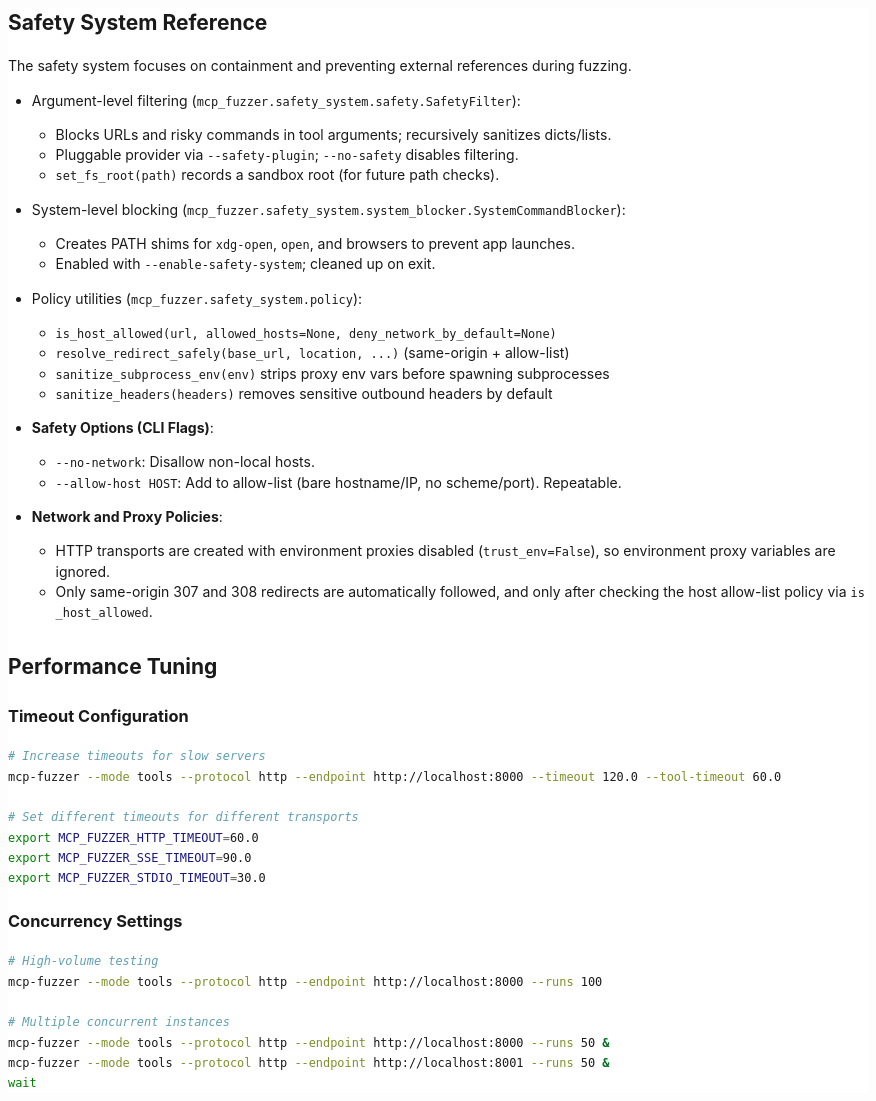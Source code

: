 ## Safety System Reference

The safety system focuses on containment and preventing external references during fuzzing.

- Argument-level filtering (`mcp_fuzzer.safety_system.safety.SafetyFilter`):
  - Blocks URLs and risky commands in tool arguments; recursively sanitizes dicts/lists.
  - Pluggable provider via `--safety-plugin`; `--no-safety` disables filtering.
  - `set_fs_root(path)` records a sandbox root (for future path checks).

- System-level blocking (`mcp_fuzzer.safety_system.system_blocker.SystemCommandBlocker`):
  - Creates PATH shims for `xdg-open`, `open`, and browsers to prevent app launches.
  - Enabled with `--enable-safety-system`; cleaned up on exit.

- Policy utilities (`mcp_fuzzer.safety_system.policy`):
  - `is_host_allowed(url, allowed_hosts=None, deny_network_by_default=None)`
  - `resolve_redirect_safely(base_url, location, ...)` (same-origin + allow-list)
  - `sanitize_subprocess_env(env)` strips proxy env vars before spawning subprocesses
  - `sanitize_headers(headers)` removes sensitive outbound headers by default

- **Safety Options (CLI Flags)**:
  - `--no-network`: Disallow non-local hosts.
  - `--allow-host HOST`: Add to allow-list (bare hostname/IP, no scheme/port). Repeatable.

- **Network and Proxy Policies**:
  - HTTP transports are created with environment proxies disabled (`trust_env=False`), so environment proxy variables are ignored.
  - Only same-origin 307 and 308 redirects are automatically followed, and only after checking the host allow-list policy via `is_host_allowed`.

## Performance Tuning

### Timeout Configuration

```bash
# Increase timeouts for slow servers
mcp-fuzzer --mode tools --protocol http --endpoint http://localhost:8000 --timeout 120.0 --tool-timeout 60.0

# Set different timeouts for different transports
export MCP_FUZZER_HTTP_TIMEOUT=60.0
export MCP_FUZZER_SSE_TIMEOUT=90.0
export MCP_FUZZER_STDIO_TIMEOUT=30.0
```

### Concurrency Settings

```bash
# High-volume testing
mcp-fuzzer --mode tools --protocol http --endpoint http://localhost:8000 --runs 100

# Multiple concurrent instances
mcp-fuzzer --mode tools --protocol http --endpoint http://localhost:8000 --runs 50 &
mcp-fuzzer --mode tools --protocol http --endpoint http://localhost:8001 --runs 50 &
wait
```
